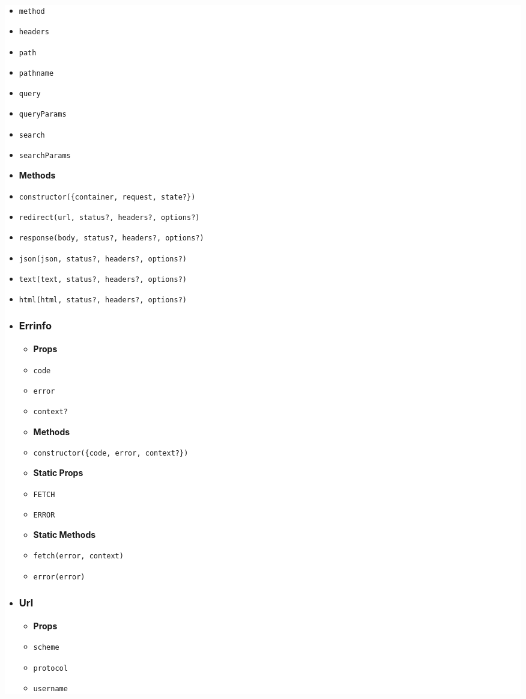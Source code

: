   - `method`

  - `headers`

  - `path`

  - `pathname`

  - `query`

  - `queryParams`

  - `search`

  - `searchParams`

  - **Methods**

  - `constructor({container, request, state?})`

  - `redirect(url, status?, headers?, options?)`

  - `response(body, status?, headers?, options?)`

  - `json(json, status?, headers?, options?)`

  - `text(text, status?, headers?, options?)`

  - `html(html, status?, headers?, options?)`

- ### Errinfo

  - **Props**

  - `code`

  - `error`

  - `context?`

  - **Methods**

  - `constructor({code, error, context?})`

  - **Static Props**

  - `FETCH`

  - `ERROR`

  - **Static Methods**

  - `fetch(error, context)`

  - `error(error)`

- ### Url

  - **Props**

  - `scheme`

  - `protocol`

  - `username`
